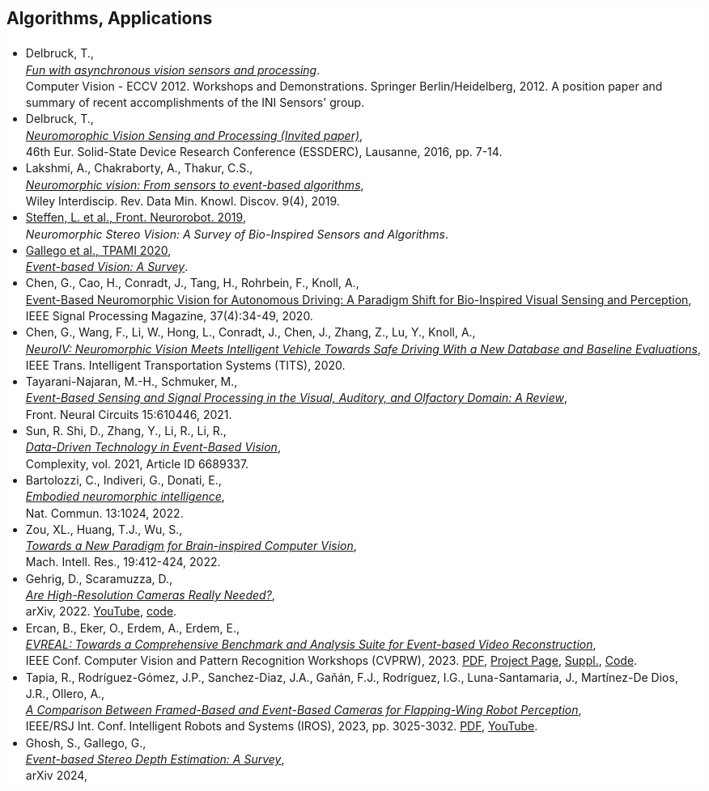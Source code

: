 <a name="reviewpapers-algs"></a>
## Algorithms, Applications
- <a name="Delbruck12eccvw"></a>Delbruck, T.,  
*[Fun with asynchronous vision sensors and processing](https://www.ini.uzh.ch/~tobi/wiki/lib/exe/fetch.php?media=delbruck_funwithasynsensors_2012.pdf)*.  
Computer Vision - ECCV 2012. Workshops and Demonstrations. Springer Berlin/Heidelberg, 2012. A position paper and summary of recent accomplishments of the INI Sensors' group.
- <a name="Delbruck16essderc"></a>Delbruck, T.,  
*[Neuromorophic Vision Sensing and Processing (Invited paper)](https://doi.org/10.1109/ESSDERC.2016.7599576)*,  
46th Eur. Solid-State Device Research Conference (ESSDERC), Lausanne, 2016, pp. 7-14.
- Lakshmi, A., Chakraborty, A., Thakur, C.S.,  
*[Neuromorphic vision: From sensors to event-based algorithms](https://doi.org/10.1002/widm.1310)*,  
Wiley Interdiscip. Rev. Data Min. Knowl. Discov. 9(4), 2019.
- [Steffen, L. et al., Front. Neurorobot. 2019](#Steffen19fnbot),  
*Neuromorphic Stereo Vision: A Survey of Bio-Inspired Sensors and Algorithms*.
- [Gallego et al., TPAMI 2020](#Gallego20tpami),  
*[Event-based Vision: A Survey](http://rpg.ifi.uzh.ch/docs/EventVisionSurvey.pdf)*.
- <a name="Chen20msp"></a>Chen, G., Cao, H., Conradt, J., Tang, H., Rohrbein, F., Knoll, A.,  
[Event-Based Neuromorphic Vision for Autonomous Driving: A Paradigm Shift for Bio-Inspired Visual Sensing and Perception](https://doi.org/10.1109/MSP.2020.2985815),  
IEEE Signal Processing Magazine, 37(4):34-49, 2020.
- <a name="Chen20tits"></a>Chen, G., Wang, F., Li, W., Hong, L., Conradt, J., Chen, J., Zhang, Z., Lu, Y., Knoll, A.,  
*[NeuroIV: Neuromorphic Vision Meets Intelligent Vehicle Towards Safe Driving With a New Database and Baseline Evaluations](https://doi.org/10.1109/TITS.2020.3022921)*,  
IEEE Trans. Intelligent Transportation Systems (TITS), 2020.
- <a name="Tayarani21fncir"></a>Tayarani-Najaran, M.-H., Schmuker, M.,  
*[Event-Based Sensing and Signal Processing in the Visual, Auditory, and Olfactory Domain: A Review](https://doi.org/10.3389/fncir.2021.610446)*,  
Front. Neural Circuits 15:610446, 2021.
- <a name="Sun21hindawi"></a>Sun, R. Shi, D., Zhang, Y., Li, R., Li, R.,  
*[Data-Driven Technology in Event-Based Vision](https://doi.org/10.1155/2021/6689337)*,  
Complexity, vol. 2021, Article ID 6689337.
- <a name="Bartolozzi22natcomm"></a>Bartolozzi, C., Indiveri, G., Donati, E.,  
*[Embodied neuromorphic intelligence](https://doi.org/10.1038/s41467-022-28487-2)*,  
Nat. Commun. 13:1024, 2022.
- <a name="Zou22mir"></a>Zou, XL., Huang, T.J., Wu, S.,  
*[Towards a New Paradigm for Brain-inspired Computer Vision](https://doi.org/10.1007/s11633-022-1370-z)*,  
Mach. Intell. Res., 19:412-424, 2022.
- <a name="Gehrig22arxiv"></a>Gehrig, D., Scaramuzza, D.,  
*[Are High-Resolution Cameras Really Needed?](https://arxiv.org/abs/2203.14672)*,  
arXiv, 2022. [YouTube](https://youtu.be/HV9_FhS-f88), [code](https://uzh-rpg.github.io/eres/).  
- <a name="Ercan23cvprw"></a>Ercan, B., Eker, O., Erdem, A., Erdem, E.,  
*[EVREAL: Towards a Comprehensive Benchmark and Analysis Suite for Event-based Video Reconstruction](https://openaccess.thecvf.com/content/CVPR2023W/EventVision/papers/Ercan_EVREAL_Towards_a_Comprehensive_Benchmark_and_Analysis_Suite_for_Event-Based_CVPRW_2023_paper.pdf)*,  
IEEE Conf. Computer Vision and Pattern Recognition Workshops (CVPRW), 2023. [PDF](https://openaccess.thecvf.com/content/CVPR2023W/EventVision/papers/Ercan_EVREAL_Towards_a_Comprehensive_Benchmark_and_Analysis_Suite_for_Event-Based_CVPRW_2023_paper.pdf), [Project Page](https://ercanburak.github.io/evreal.html), [Suppl.](https://openaccess.thecvf.com/content/CVPR2023W/EventVision/supplemental/Ercan_EVREAL_Towards_a_CVPRW_2023_supplemental.zip), [Code](https://github.com/ercanburak/EVREAL).
- <a name="Tapia23iros"></a>Tapia, R., Rodríguez-Gómez, J.P., Sanchez-Diaz, J.A., Gañán, F.J., Rodríguez, I.G., Luna-Santamaria, J., Martínez-De Dios, J.R., Ollero, A.,  
*[A Comparison Between Framed-Based and Event-Based Cameras for Flapping-Wing Robot Perception](https://doi.org/10.1109/IROS55552.2023.10342500)*,  
IEEE/RSJ Int. Conf. Intelligent Robots and Systems (IROS), 2023, pp. 3025-3032. [PDF](https://arxiv.org/pdf/2309.05450), [YouTube](https://www.youtube.com/watch?v=a0X2NGPtY8w).  
- <a name="Ghosh24stereo"></a>Ghosh, S., Gallego, G.,  
*[Event-based Stereo Depth Estimation: A Survey](https://arxiv.org/abs/2409.17680)*,  
arXiv 2024,